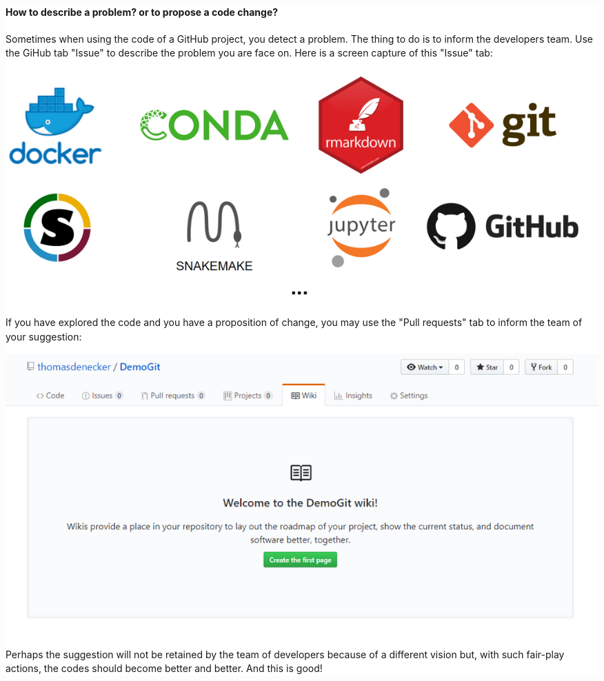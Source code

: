 #### How to describe a problem? or to propose a code change?

Sometimes when using the code of a GitHub project, you detect a problem. The thing to do is to inform the developers team. Use the GiHub tab "Issue" to describe the problem you are face on. Here is a screen capture of this "Issue" tab:

![](.gitbook/assets/image%20%28129%29.png)

If you have explored the code and you have a proposition of change, you may use the "Pull requests" tab to inform the team of your suggestion:

![](.gitbook/assets/image%20%28178%29.png)

Perhaps the suggestion will not be retained by the team of developers because of a different vision but, with such fair-play actions, the codes should become better and better. And this is good!
